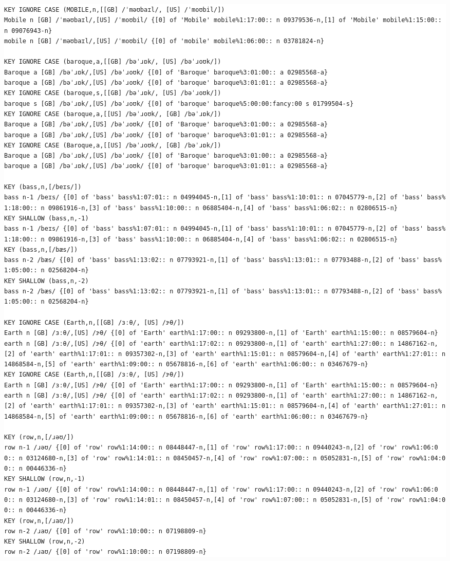     KEY IGNORE CASE (MOBILE,n,[[GB] /ˈməʊbaɪl/, [US] /ˈmoʊbil/])
    Mobile n [GB] /ˈməʊbaɪl/,[US] /ˈmoʊbil/ {[0] of 'Mobile' mobile%1:17:00:: n 09379536-n,[1] of 'Mobile' mobile%1:15:00:: n 09076943-n}
    mobile n [GB] /ˈməʊbaɪl/,[US] /ˈmoʊbil/ {[0] of 'mobile' mobile%1:06:00:: n 03781824-n}
    
    KEY IGNORE CASE (baroque,a,[[GB] /bəˈɹɒk/, [US] /bəˈɹoʊk/])
    Baroque a [GB] /bəˈɹɒk/,[US] /bəˈɹoʊk/ {[0] of 'Baroque' baroque%3:01:00:: a 02985568-a}
    baroque a [GB] /bəˈɹɒk/,[US] /bəˈɹoʊk/ {[0] of 'baroque' baroque%3:01:01:: a 02985568-a}
    KEY IGNORE CASE (baroque,s,[[GB] /bəˈɹɒk/, [US] /bəˈɹoʊk/])
    baroque s [GB] /bəˈɹɒk/,[US] /bəˈɹoʊk/ {[0] of 'baroque' baroque%5:00:00:fancy:00 s 01799504-s}
    KEY IGNORE CASE (baroque,a,[[US] /bəˈɹoʊk/, [GB] /bəˈɹɒk/])
    Baroque a [GB] /bəˈɹɒk/,[US] /bəˈɹoʊk/ {[0] of 'Baroque' baroque%3:01:00:: a 02985568-a}
    baroque a [GB] /bəˈɹɒk/,[US] /bəˈɹoʊk/ {[0] of 'baroque' baroque%3:01:01:: a 02985568-a}
    KEY IGNORE CASE (Baroque,a,[[US] /bəˈɹoʊk/, [GB] /bəˈɹɒk/])
    Baroque a [GB] /bəˈɹɒk/,[US] /bəˈɹoʊk/ {[0] of 'Baroque' baroque%3:01:00:: a 02985568-a}
    baroque a [GB] /bəˈɹɒk/,[US] /bəˈɹoʊk/ {[0] of 'baroque' baroque%3:01:01:: a 02985568-a}
    
    KEY (bass,n,[/beɪs/])
    bass n-1 /beɪs/ {[0] of 'bass' bass%1:07:01:: n 04994045-n,[1] of 'bass' bass%1:10:01:: n 07045779-n,[2] of 'bass' bass%1:18:00:: n 09861916-n,[3] of 'bass' bass%1:10:00:: n 06885404-n,[4] of 'bass' bass%1:06:02:: n 02806515-n}
    KEY SHALLOW (bass,n,-1)
    bass n-1 /beɪs/ {[0] of 'bass' bass%1:07:01:: n 04994045-n,[1] of 'bass' bass%1:10:01:: n 07045779-n,[2] of 'bass' bass%1:18:00:: n 09861916-n,[3] of 'bass' bass%1:10:00:: n 06885404-n,[4] of 'bass' bass%1:06:02:: n 02806515-n}
    KEY (bass,n,[/bæs/])
    bass n-2 /bæs/ {[0] of 'bass' bass%1:13:02:: n 07793921-n,[1] of 'bass' bass%1:13:01:: n 07793488-n,[2] of 'bass' bass%1:05:00:: n 02568204-n}
    KEY SHALLOW (bass,n,-2)
    bass n-2 /bæs/ {[0] of 'bass' bass%1:13:02:: n 07793921-n,[1] of 'bass' bass%1:13:01:: n 07793488-n,[2] of 'bass' bass%1:05:00:: n 02568204-n}
    
    KEY IGNORE CASE (Earth,n,[[GB] /ɜːθ/, [US] /ɝθ/])
    Earth n [GB] /ɜːθ/,[US] /ɝθ/ {[0] of 'Earth' earth%1:17:00:: n 09293800-n,[1] of 'Earth' earth%1:15:00:: n 08579604-n}
    earth n [GB] /ɜːθ/,[US] /ɝθ/ {[0] of 'earth' earth%1:17:02:: n 09293800-n,[1] of 'earth' earth%1:27:00:: n 14867162-n,[2] of 'earth' earth%1:17:01:: n 09357302-n,[3] of 'earth' earth%1:15:01:: n 08579604-n,[4] of 'earth' earth%1:27:01:: n 14868584-n,[5] of 'earth' earth%1:09:00:: n 05678816-n,[6] of 'earth' earth%1:06:00:: n 03467679-n}
    KEY IGNORE CASE (Earth,n,[[GB] /ɜːθ/, [US] /ɝθ/])
    Earth n [GB] /ɜːθ/,[US] /ɝθ/ {[0] of 'Earth' earth%1:17:00:: n 09293800-n,[1] of 'Earth' earth%1:15:00:: n 08579604-n}
    earth n [GB] /ɜːθ/,[US] /ɝθ/ {[0] of 'earth' earth%1:17:02:: n 09293800-n,[1] of 'earth' earth%1:27:00:: n 14867162-n,[2] of 'earth' earth%1:17:01:: n 09357302-n,[3] of 'earth' earth%1:15:01:: n 08579604-n,[4] of 'earth' earth%1:27:01:: n 14868584-n,[5] of 'earth' earth%1:09:00:: n 05678816-n,[6] of 'earth' earth%1:06:00:: n 03467679-n}
    
    KEY (row,n,[/ɹəʊ/])
    row n-1 /ɹəʊ/ {[0] of 'row' row%1:14:00:: n 08448447-n,[1] of 'row' row%1:17:00:: n 09440243-n,[2] of 'row' row%1:06:00:: n 03124680-n,[3] of 'row' row%1:14:01:: n 08450457-n,[4] of 'row' row%1:07:00:: n 05052831-n,[5] of 'row' row%1:04:00:: n 00446336-n}
    KEY SHALLOW (row,n,-1)
    row n-1 /ɹəʊ/ {[0] of 'row' row%1:14:00:: n 08448447-n,[1] of 'row' row%1:17:00:: n 09440243-n,[2] of 'row' row%1:06:00:: n 03124680-n,[3] of 'row' row%1:14:01:: n 08450457-n,[4] of 'row' row%1:07:00:: n 05052831-n,[5] of 'row' row%1:04:00:: n 00446336-n}
    KEY (row,n,[/ɹaʊ/])
    row n-2 /ɹaʊ/ {[0] of 'row' row%1:10:00:: n 07198809-n}
    KEY SHALLOW (row,n,-2)
    row n-2 /ɹaʊ/ {[0] of 'row' row%1:10:00:: n 07198809-n}
    